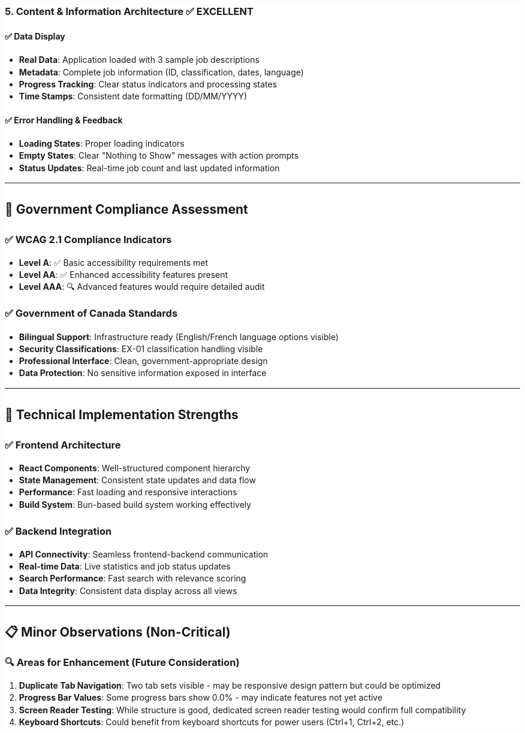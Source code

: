 ### 5. Content & Information Architecture ✅ **EXCELLENT**

#### ✅ Data Display
- **Real Data**: Application loaded with 3 sample job descriptions
- **Metadata**: Complete job information (ID, classification, dates, language)
- **Progress Tracking**: Clear status indicators and processing states
- **Time Stamps**: Consistent date formatting (DD/MM/YYYY)

#### ✅ Error Handling & Feedback
- **Loading States**: Proper loading indicators
- **Empty States**: Clear "Nothing to Show" messages with action prompts
- **Status Updates**: Real-time job count and last updated information

---

## 🎯 **Government Compliance Assessment**

### ✅ WCAG 2.1 Compliance Indicators
- **Level A**: ✅ Basic accessibility requirements met
- **Level AA**: ✅ Enhanced accessibility features present
- **Level AAA**: 🔍 Advanced features would require detailed audit

### ✅ Government of Canada Standards
- **Bilingual Support**: Infrastructure ready (English/French language options visible)
- **Security Classifications**: EX-01 classification handling visible
- **Professional Interface**: Clean, government-appropriate design
- **Data Protection**: No sensitive information exposed in interface

---

## 🔧 **Technical Implementation Strengths**

### ✅ Frontend Architecture
- **React Components**: Well-structured component hierarchy
- **State Management**: Consistent state updates and data flow
- **Performance**: Fast loading and responsive interactions
- **Build System**: Bun-based build system working effectively

### ✅ Backend Integration
- **API Connectivity**: Seamless frontend-backend communication
- **Real-time Data**: Live statistics and job status updates
- **Search Performance**: Fast search with relevance scoring
- **Data Integrity**: Consistent data display across all views

---

## 📋 **Minor Observations (Non-Critical)**

### 🔍 Areas for Enhancement (Future Consideration)
1. **Duplicate Tab Navigation**: Two tab sets visible - may be responsive design pattern but could be optimized
2. **Progress Bar Values**: Some progress bars show 0.0% - may indicate features not yet active
3. **Screen Reader Testing**: While structure is good, dedicated screen reader testing would confirm full compatibility
4. **Keyboard Shortcuts**: Could benefit from keyboard shortcuts for power users (Ctrl+1, Ctrl+2, etc.)
